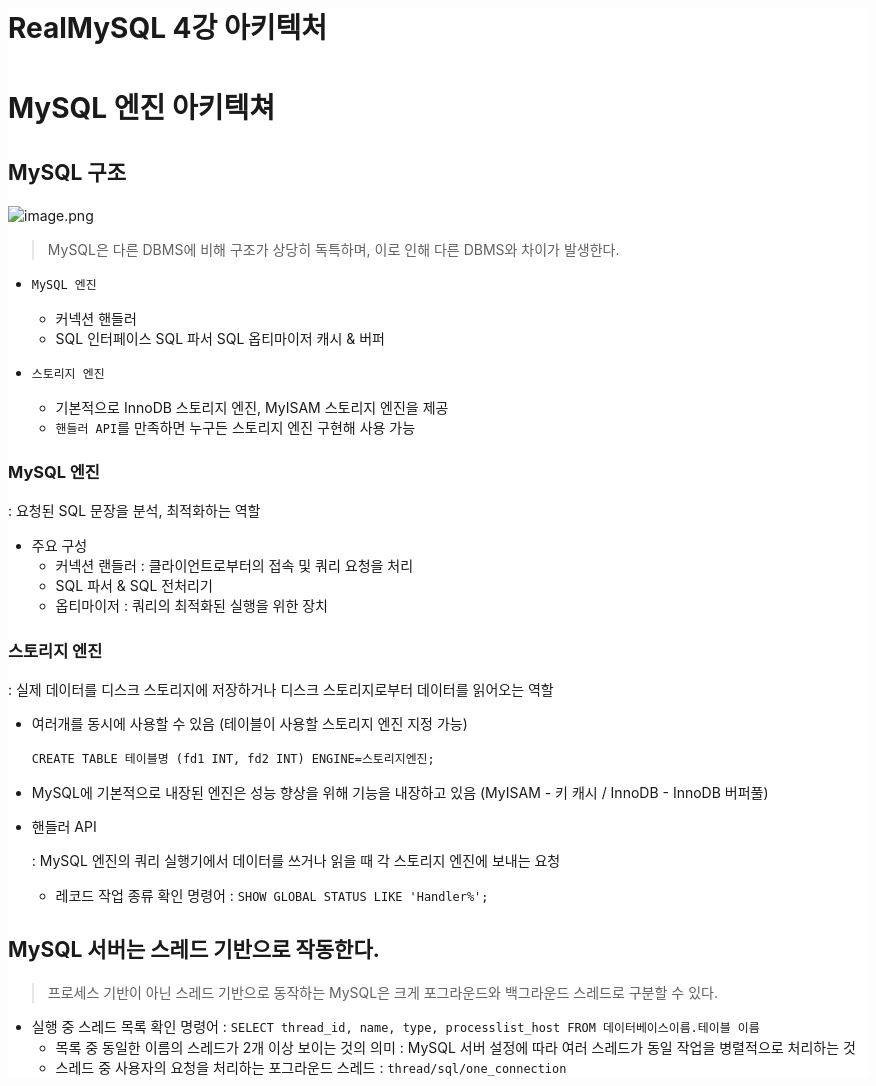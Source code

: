 # RealMySQL 4강 아키텍처

# MySQL 엔진 아키텍쳐

## MySQL 구조

![image.png](image.png)

> MySQL은 다른 DBMS에 비해 구조가 상당히 독특하며, 이로 인해 다른 DBMS와 차이가 발생한다.
> 

- `MySQL 엔진`
    - 커넥션 핸들러
    - SQL 인터페이스
    SQL 파서
    SQL 옵티마이저
    캐시 & 버퍼

- `스토리지 엔진`
    - 기본적으로 InnoDB 스토리지 엔진, MyISAM 스토리지 엔진을 제공
    - `핸들러 API`를 만족하면 누구든 스토리지 엔진 구현해 사용 가능

### MySQL 엔진

: 요청된 SQL 문장을 분석, 최적화하는 역할

- 주요 구성
    - 커넥션 랜들러 : 클라이언트로부터의 접속 및 쿼리 요청을 처리
    - SQL 파서 & SQL 전처리기
    - 옵티마이저 : 쿼리의 최적화된 실행을 위한 장치

### 스토리지 엔진

: 실제 데이터를 디스크 스토리지에 저장하거나 디스크 스토리지로부터 데이터를 읽어오는 역할

- 여러개를 동시에 사용할 수 있음
(테이블이 사용할 스토리지 엔진 지정 가능)
    
    `CREATE TABLE 테이블명 (fd1 INT, fd2 INT) ENGINE=스토리지엔진;`
    
- MySQL에 기본적으로 내장된 엔진은 성능 향상을 위해 기능을 내장하고 있음
(MyISAM - 키 캐시 / InnoDB - InnoDB 버퍼풀)
- 핸들러 API
    
    : MySQL 엔진의 쿼리 실행기에서 데이터를 쓰거나 읽을 때 각 스토리지 엔진에 보내는 요청
    
    - 레코드 작업 종류 확인 명령어 : `SHOW GLOBAL STATUS LIKE 'Handler%';`

## MySQL 서버는 스레드 기반으로 작동한다.

> 프로세스 기반이 아닌 스레드 기반으로 동작하는 MySQL은 크게
포그라운드와 백그라운드 스레드로 구분할 수 있다.
> 
- 실행 중 스레드 목록 확인 명령어 : `SELECT thread_id, name, type, processlist_host FROM 데이터베이스이름.테이블 이름`
    - 목록 중 동일한 이름의 스레드가 2개 이상 보이는 것의 의미 : MySQL 서버 설정에 따라 여러 스레드가 동일 작업을 병렬적으로 처리하는 것
    - 스레드 중 사용자의 요청을 처리하는 포그라운드 스레드 : `thread/sql/one_connection`
